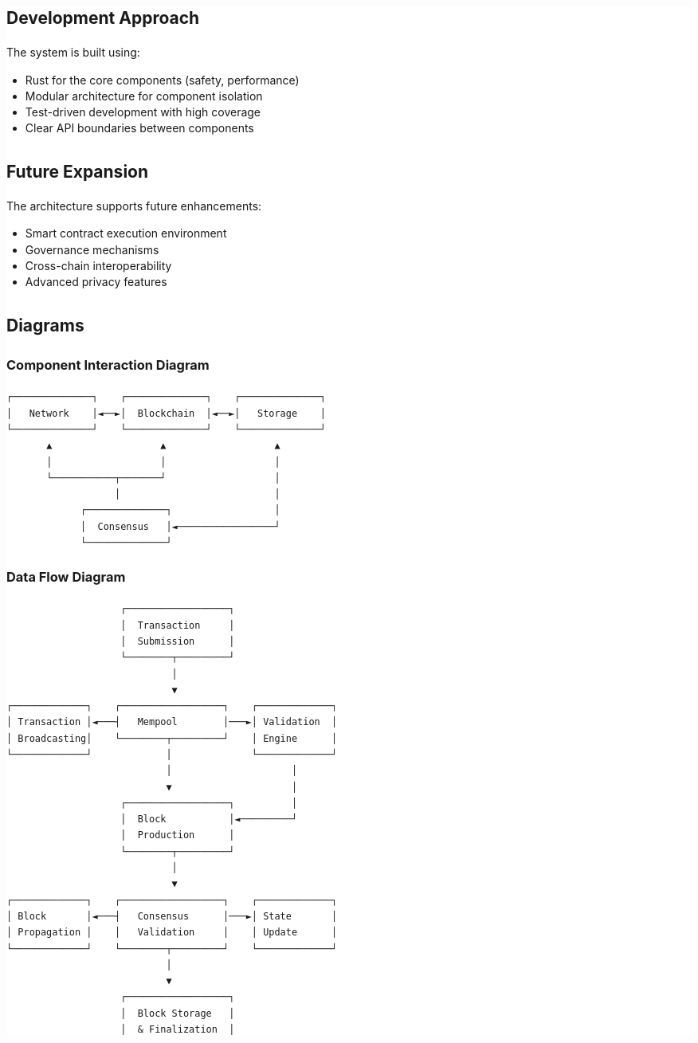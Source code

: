## Development Approach

The system is built using:
- Rust for the core components (safety, performance)
- Modular architecture for component isolation
- Test-driven development with high coverage
- Clear API boundaries between components

## Future Expansion

The architecture supports future enhancements:
- Smart contract execution environment
- Governance mechanisms
- Cross-chain interoperability
- Advanced privacy features

## Diagrams

### Component Interaction Diagram

```
┌──────────────┐    ┌──────────────┐    ┌──────────────┐
│   Network    │◄──►│  Blockchain  │◄──►│   Storage    │
└──────────────┘    └──────────────┘    └──────────────┘
       ▲                   ▲                   ▲
       │                   │                   │
       └───────────┬───────┘                   │
                   │                           │
             ┌──────────────┐                  │
             │  Consensus   │◄─────────────────┘
             └──────────────┘
```

### Data Flow Diagram

```
                    ┌──────────────────┐
                    │  Transaction     │
                    │  Submission      │
                    └────────┬─────────┘
                             │
                             ▼
┌─────────────┐    ┌──────────────────┐    ┌─────────────┐
│ Transaction │◄───┤   Mempool        │───►│ Validation  │
│ Broadcasting│    └────────┬─────────┘    │ Engine      │
└─────────────┘             │              └─────────────┘
                            │                     │
                            ▼                     │
                    ┌──────────────────┐          │
                    │  Block           │◄─────────┘
                    │  Production      │
                    └────────┬─────────┘
                             │
                             ▼
┌─────────────┐    ┌──────────────────┐    ┌─────────────┐
│ Block       │◄───┤   Consensus      │───►│ State       │
│ Propagation │    │   Validation     │    │ Update      │
└─────────────┘    └────────┬─────────┘    └─────────────┘
                            │
                            ▼
                    ┌──────────────────┐
                    │  Block Storage   │
                    │  & Finalization  │
```